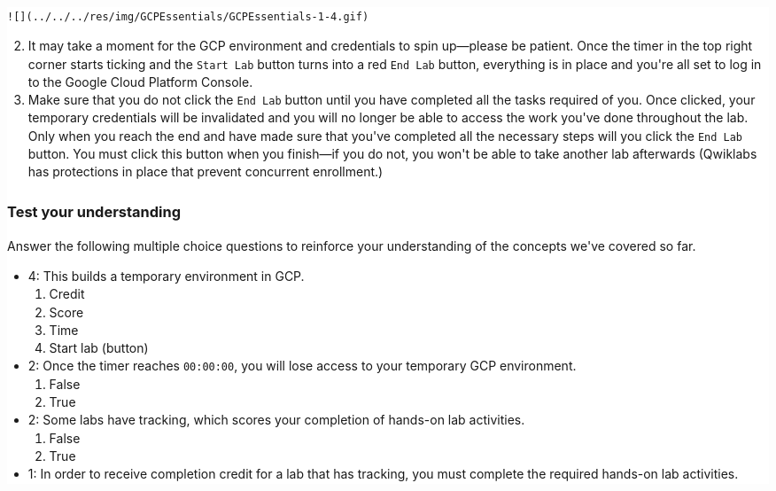     ![](../../../res/img/GCPEssentials/GCPEssentials-1-4.gif)
2. It may take a moment for the GCP environment and credentials to spin up—please be patient. Once the timer in the top right corner starts ticking and the `Start Lab` button turns into a red `End Lab` button, everything is in place and you're all set to log in to the Google Cloud Platform Console.
3. Make sure that you do not click the `End Lab` button until you have completed all the tasks required of you. Once clicked, your temporary credentials will be invalidated and you will no longer be able to access the work you've done throughout the lab. Only when you reach the end and have made sure that you've completed all the necessary steps will you click the `End Lab` button. You must click this button when you finish—if you do not, you won't be able to take another lab afterwards (Qwiklabs has protections in place that prevent concurrent enrollment.)

### Test your understanding

Answer the following multiple choice questions to reinforce your understanding of the concepts we've covered so far.

* 4: This builds a temporary environment in GCP.
    1. Credit
    2. Score
    3. Time
    4. Start lab (button)
* 2: Once the timer reaches `00:00:00`, you will lose access to your temporary GCP environment.
    1. False
    2. True
* 2: Some labs have tracking, which scores your completion of hands-on lab activities.
    1. False
    2. True
* 1: In order to receive completion credit for a lab that has tracking, you must complete the required hands-on lab activities.